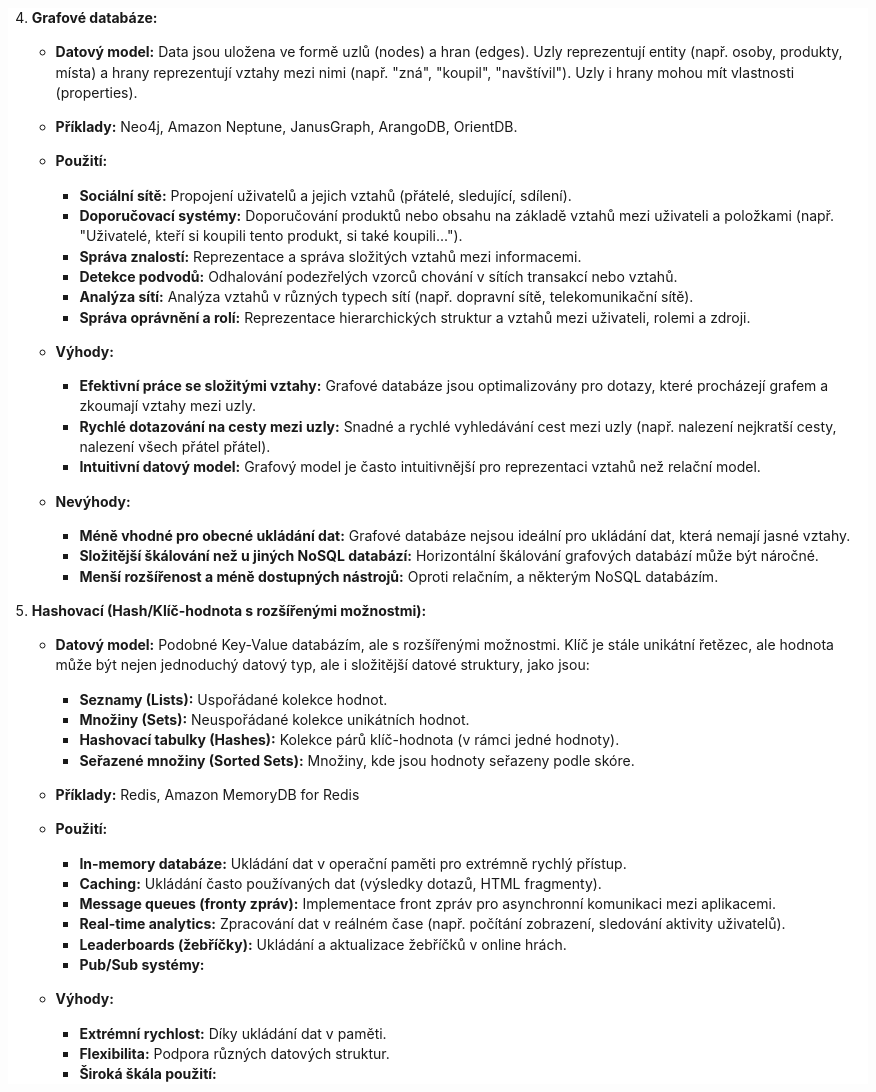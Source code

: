 4.  **Grafové databáze:**

    *   **Datový model:** Data jsou uložena ve formě uzlů (nodes) a hran (edges).  Uzly reprezentují entity (např. osoby, produkty, místa) a hrany reprezentují vztahy mezi nimi (např. "zná", "koupil", "navštívil").  Uzly i hrany mohou mít vlastnosti (properties).
    *   **Příklady:** Neo4j, Amazon Neptune, JanusGraph, ArangoDB, OrientDB.
    *   **Použití:**
        *   **Sociální sítě:**  Propojení uživatelů a jejich vztahů (přátelé, sledující, sdílení).
        *   **Doporučovací systémy:**  Doporučování produktů nebo obsahu na základě vztahů mezi uživateli a položkami (např. "Uživatelé, kteří si koupili tento produkt, si také koupili...").
        *   **Správa znalostí:**  Reprezentace a správa složitých vztahů mezi informacemi.
        *   **Detekce podvodů:**  Odhalování podezřelých vzorců chování v sítích transakcí nebo vztahů.
        *   **Analýza sítí:**  Analýza vztahů v různých typech sítí (např. dopravní sítě, telekomunikační sítě).
        * **Správa oprávnění a rolí:** Reprezentace hierarchických struktur a vztahů mezi uživateli, rolemi a zdroji.

    *   **Výhody:**
        *   **Efektivní práce se složitými vztahy:**  Grafové databáze jsou optimalizovány pro dotazy, které procházejí grafem a zkoumají vztahy mezi uzly.
        *   **Rychlé dotazování na cesty mezi uzly:**  Snadné a rychlé vyhledávání cest mezi uzly (např. nalezení nejkratší cesty, nalezení všech přátel přátel).
        *   **Intuitivní datový model:**  Grafový model je často intuitivnější pro reprezentaci vztahů než relační model.

    *   **Nevýhody:**
        *   **Méně vhodné pro obecné ukládání dat:**  Grafové databáze nejsou ideální pro ukládání dat, která nemají jasné vztahy.
        *   **Složitější škálování než u jiných NoSQL databází:**  Horizontální škálování grafových databází může být náročné.
        * **Menší rozšířenost a méně dostupných nástrojů:** Oproti relačním, a některým NoSQL databázím.

5.  **Hashovací (Hash/Klíč-hodnota s rozšířenými možnostmi):**

    *   **Datový model:** Podobné Key-Value databázím, ale s rozšířenými možnostmi.  Klíč je stále unikátní řetězec, ale hodnota může být nejen jednoduchý datový typ, ale i složitější datové struktury, jako jsou:
        *   **Seznamy (Lists):** Uspořádané kolekce hodnot.
        *   **Množiny (Sets):** Neuspořádané kolekce unikátních hodnot.
        *   **Hashovací tabulky (Hashes):** Kolekce párů klíč-hodnota (v rámci jedné hodnoty).
        *   **Seřazené množiny (Sorted Sets):** Množiny, kde jsou hodnoty seřazeny podle skóre.
    *   **Příklady:** Redis, Amazon MemoryDB for Redis
    *   **Použití:**
        *   **In-memory databáze:**  Ukládání dat v operační paměti pro extrémně rychlý přístup.
        *   **Caching:**  Ukládání často používaných dat (výsledky dotazů, HTML fragmenty).
        *   **Message queues (fronty zpráv):**  Implementace front zpráv pro asynchronní komunikaci mezi aplikacemi.
        *   **Real-time analytics:**  Zpracování dat v reálném čase (např. počítání zobrazení, sledování aktivity uživatelů).
        *   **Leaderboards (žebříčky):**  Ukládání a aktualizace žebříčků v online hrách.
        * **Pub/Sub systémy:**

    *   **Výhody:**
        *   **Extrémní rychlost:**  Díky ukládání dat v paměti.
        *   **Flexibilita:**  Podpora různých datových struktur.
        *   **Široká škála použití:**
